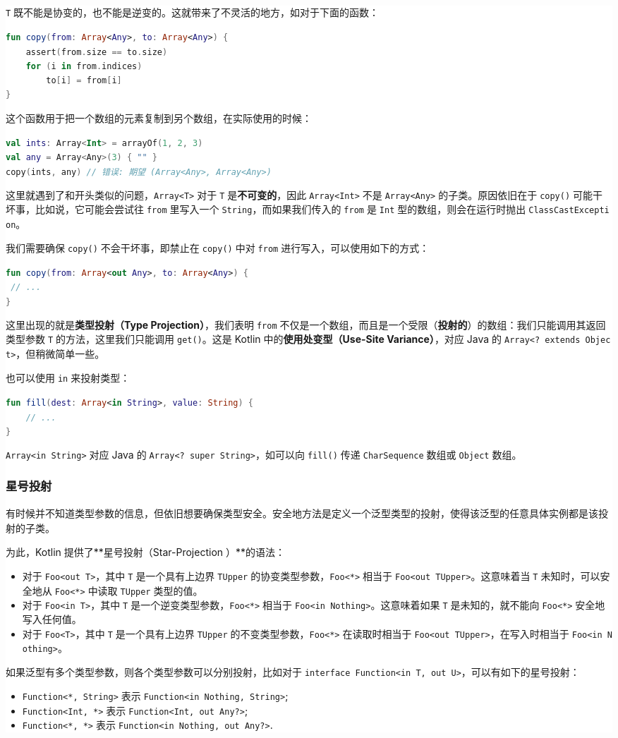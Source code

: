 `T` 既不能是协变的，也不能是逆变的。这就带来了不灵活的地方，如对于下面的函数：

```kotlin
fun copy(from: Array<Any>, to: Array<Any>) {
    assert(from.size == to.size)
    for (i in from.indices)
        to[i] = from[i]
}
```

这个函数用于把一个数组的元素复制到另个数组，在实际使用的时候：

```kotlin
val ints: Array<Int> = arrayOf(1, 2, 3)
val any = Array<Any>(3) { "" } 
copy(ints, any) // 错误: 期望 (Array<Any>, Array<Any>)
```

这里就遇到了和开头类似的问题，`Array<T>` 对于 `T` 是**不可变的**，因此 `Array<Int>` 不是 `Array<Any>` 的子类。原因依旧在于 `copy()` 可能干坏事，比如说，它可能会尝试往 `from` 里写入一个 `String`，而如果我们传入的 `from` 是 `Int` 型的数组，则会在运行时抛出 `ClassCastException`。

我们需要确保 `copy()` 不会干坏事，即禁止在 `copy()` 中对 `from` 进行写入，可以使用如下的方式：

```kotlin
fun copy(from: Array<out Any>, to: Array<Any>) {
 // ...
}
```

这里出现的就是**类型投射（Type Projection）**，我们表明 `from` 不仅是一个数组，而且是一个受限（**投射的**）的数组：我们只能调用其返回类型参数 `T` 的方法，这里我们只能调用 `get()`。这是 Kotlin 中的**使用处变型（Use-Site Variance）**，对应 Java 的 `Array<? extends Object>`，但稍微简单一些。

也可以使用 `in` 来投射类型：

```kotlin
fun fill(dest: Array<in String>, value: String) {
    // ...
}
```

`Array<in String>` 对应 Java 的 `Array<? super String>`，如可以向 `fill()` 传递 `CharSequence` 数组或 `Object` 数组。

### 星号投射

有时候并不知道类型参数的信息，但依旧想要确保类型安全。安全地方法是定义一个泛型类型的投射，使得该泛型的任意具体实例都是该投射的子类。

为此，Kotlin 提供了**星号投射（Star-Projection ）**的语法：

- 对于 `Foo<out T>`，其中 `T` 是一个具有上边界 `TUpper` 的协变类型参数，`Foo<*>` 相当于 `Foo<out TUpper>`。这意味着当 `T` 未知时，可以安全地从 `Foo<*>` 中读取 `TUpper` 类型的值。
- 对于 `Foo<in T>`，其中 `T` 是一个逆变类型参数，`Foo<*>` 相当于 `Foo<in Nothing>`。这意味着如果 `T` 是未知的，就不能向 `Foo<*>` 安全地写入任何值。
- 对于 `Foo<T>`，其中 `T` 是一个具有上边界 `TUpper` 的不变类型参数，`Foo<*>` 在读取时相当于 `Foo<out TUpper>`，在写入时相当于 `Foo<in Nothing>`。

如果泛型有多个类型参数，则各个类型参数可以分别投射，比如对于 `interface Function<in T, out U>`，可以有如下的星号投射：

- `Function<*, String>` 表示 `Function<in Nothing, String>`;
- `Function<Int, *>` 表示 `Function<Int, out Any?>`;
- `Function<*, *>` 表示 `Function<in Nothing, out Any?>`.
